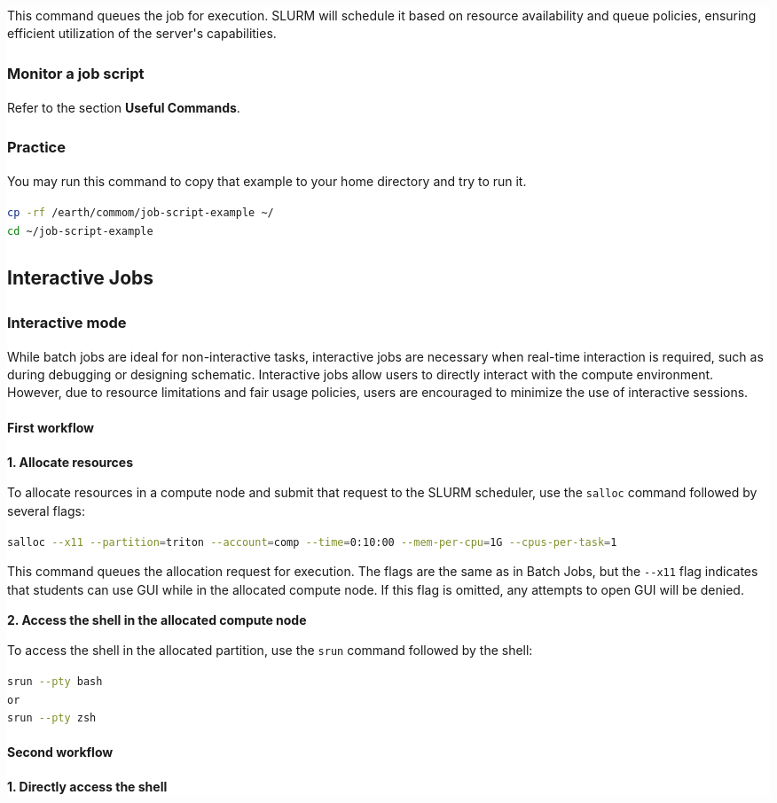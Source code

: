 This command queues the job for execution.
SLURM will schedule it based on resource availability and queue policies, ensuring efficient utilization of the server's capabilities.

### Monitor a job script

Refer to the section **Useful Commands**.

### Practice

You may run this command to copy that example to your home directory and try to run it.

```bash
cp -rf /earth/commom/job-script-example ~/
cd ~/job-script-example
```

## Interactive Jobs

### Interactive mode

While batch jobs are ideal for non-interactive tasks, interactive jobs are necessary when real-time interaction is required, such as during debugging or designing schematic.
Interactive jobs allow users to directly interact with the compute environment.
However, due to resource limitations and fair usage policies, users are encouraged to minimize the use of interactive sessions.

#### First workflow

**1. Allocate resources**

To allocate resources in a compute node and submit that request to the SLURM scheduler, use the `salloc` command followed by several flags:

```bash
salloc --x11 --partition=triton --account=comp --time=0:10:00 --mem-per-cpu=1G --cpus-per-task=1
```

This command queues the allocation request for execution.
The flags are the same as in Batch Jobs, but the `--x11` flag indicates that students can use GUI while in the allocated compute node.
If this flag is omitted, any attempts to open GUI will be denied.

**2. Access the shell in the allocated compute node**

To access the shell in the allocated partition, use the `srun` command followed by the shell:

```bash
srun --pty bash
or
srun --pty zsh
```

#### Second workflow

**1. Directly access the shell**
